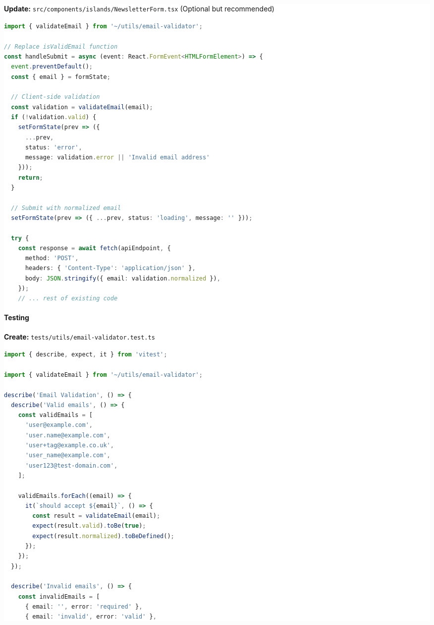 **Update:** `src/components/islands/NewsletterForm.tsx` (Optional but
recommended)

```typescript
import { validateEmail } from '~/utils/email-validator';

// Replace isValidEmail function
const handleSubmit = async (event: React.FormEvent<HTMLFormElement>) => {
  event.preventDefault();
  const { email } = formState;

  // Client-side validation
  const validation = validateEmail(email);
  if (!validation.valid) {
    setFormState(prev => ({
      ...prev,
      status: 'error',
      message: validation.error || 'Invalid email address'
    }));
    return;
  }

  // Submit with normalized email
  setFormState(prev => ({ ...prev, status: 'loading', message: '' }));

  try {
    const response = await fetch(apiEndpoint, {
      method: 'POST',
      headers: { 'Content-Type': 'application/json' },
      body: JSON.stringify({ email: validation.normalized }),
    });
    // ... rest of existing code
```

#### Testing

**Create:** `tests/utils/email-validator.test.ts`

```typescript
import { describe, expect, it } from 'vitest';

import { validateEmail } from '~/utils/email-validator';

describe('Email Validation', () => {
  describe('Valid emails', () => {
    const validEmails = [
      'user@example.com',
      'user.name@example.com',
      'user+tag@example.co.uk',
      'user_name@example.com',
      'user123@test-domain.com',
    ];

    validEmails.forEach((email) => {
      it(`should accept ${email}`, () => {
        const result = validateEmail(email);
        expect(result.valid).toBe(true);
        expect(result.normalized).toBeDefined();
      });
    });
  });

  describe('Invalid emails', () => {
    const invalidEmails = [
      { email: '', error: 'required' },
      { email: 'invalid', error: 'valid' },
```